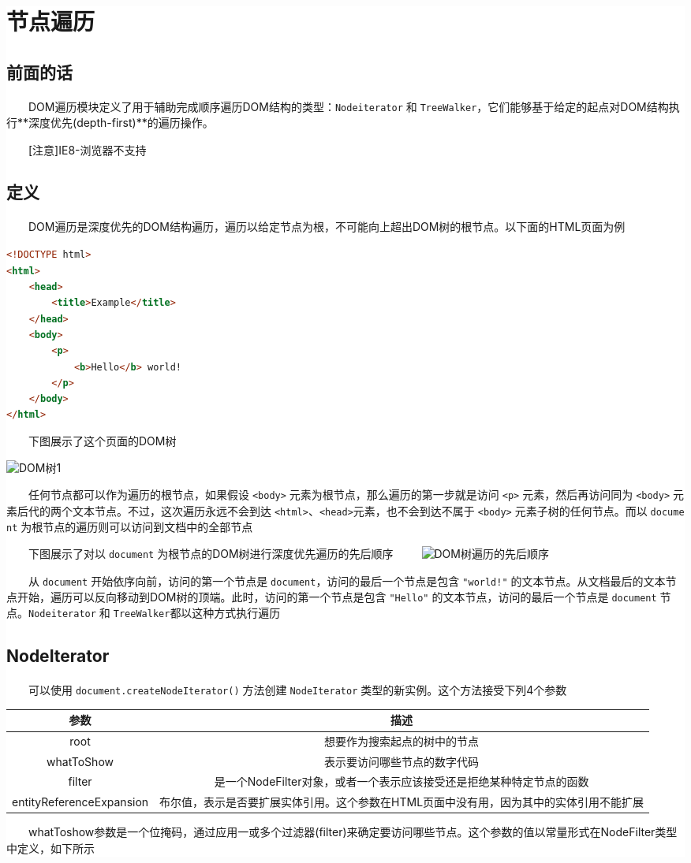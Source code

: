 ﻿# 节点遍历

## 前面的话

　　DOM遍历模块定义了用于辅助完成顺序遍历DOM结构的类型：`Nodeiterator` 和 `TreeWalker`，它们能够基于给定的起点对DOM结构执行**深度优先(depth-first)**的遍历操作。

　　[注意]IE8-浏览器不支持

## 定义

　　DOM遍历是深度优先的DOM结构遍历，遍历以给定节点为根，不可能向上超出DOM树的根节点。以下面的HTML页面为例

```html
<!DOCTYPE html>
<html>
    <head>
        <title>Example</title>
    </head>
    <body>
        <p>
            <b>Hello</b> world!
        </p>
    </body>
</html>
```

　　下图展示了这个页面的DOM树

![DOM树1][1]

　　任何节点都可以作为遍历的根节点，如果假设 `<body>` 元素为根节点，那么遍历的第一步就是访问 `<p>` 元素，然后再访问同为 `<body>` 元素后代的两个文本节点。不过，这次遍历永远不会到达 `<html>`、`<head>`元素，也不会到达不属于 `<body>` 元素子树的任何节点。而以 `document` 为根节点的遍历则可以访问到文档中的全部节点

　　下图展示了对以 `document` 为根节点的DOM树进行深度优先遍历的先后顺序
　　
![DOM树遍历的先后顺序][2]


　　从 `document` 开始依序向前，访问的第一个节点是 `document`，访问的最后一个节点是包含 `"world!"` 的文本节点。从文档最后的文本节点开始，遍历可以反向移动到DOM树的顶端。此时，访问的第一个节点是包含 `"Hello"` 的文本节点，访问的最后一个节点是 `document` 节点。`Nodeiterator` 和 `TreeWalker`都以这种方式执行遍历


## NodeIterator

　　可以使用 `document.createNodeIterator()` 方法创建 `NodeIterator` 类型的新实例。这个方法接受下列4个参数


参数|描述
:---:|:---:
root|想要作为搜索起点的树中的节点
whatToShow|表示要访问哪些节点的数字代码
filter|是一个NodeFilter对象，或者一个表示应该接受还是拒绝某种特定节点的函数
entityReferenceExpansion|布尔值，表示是否要扩展实体引用。这个参数在HTML页面中没有用，因为其中的实体引用不能扩展

　　whatToshow参数是一个位掩码，通过应用一或多个过滤器(filter)来确定要访问哪些节点。这个参数的值以常量形式在NodeFilter类型中定义，如下所示
　　

  [1]: https://images2015.cnblogs.com/blog/740839/201702/740839-20170210181415635-217958893.png
  [2]: https://images2015.cnblogs.com/blog/740839/201702/740839-20170210181516354-1354829032.png